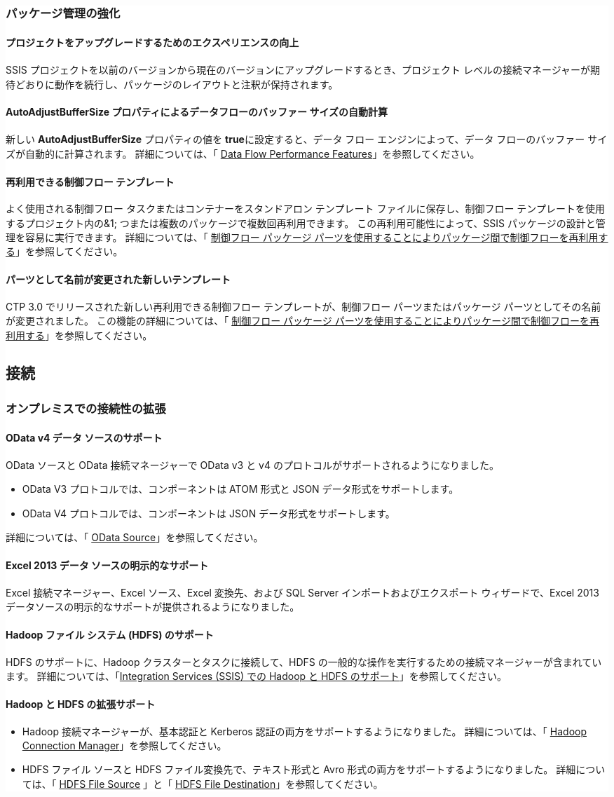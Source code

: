 ### <a name="better-package-management"></a>パッケージ管理の強化

####  <a name="ProjectUpgrade"></a> プロジェクトをアップグレードするためのエクスペリエンスの向上  
 SSIS プロジェクトを以前のバージョンから現在のバージョンにアップグレードするとき、プロジェクト レベルの接続マネージャーが期待どおりに動作を続行し、パッケージのレイアウトと注釈が保持されます。  

####  <a name="BufferSize"></a> AutoAdjustBufferSize プロパティによるデータフローのバッファー サイズの自動計算  
 新しい **AutoAdjustBufferSize** プロパティの値を **true**に設定すると、データ フロー エンジンによって、データ フローのバッファー サイズが自動的に計算されます。 詳細については、「 [Data Flow Performance Features](../integration-services/data-flow/data-flow-performance-features.md)」を参照してください。  

####  <a name="Templates"></a> 再利用できる制御フロー テンプレート  
 よく使用される制御フロー タスクまたはコンテナーをスタンドアロン テンプレート ファイルに保存し、制御フロー テンプレートを使用するプロジェクト内の&1; つまたは複数のパッケージで複数回再利用できます。 この再利用可能性によって、SSIS パッケージの設計と管理を容易に実行できます。 詳細については、「 [制御フロー パッケージ パーツを使用することによりパッケージ間で制御フローを再利用する](../integration-services/reuse-control-flow-across-packages-by-using-control-flow-package-parts.md)」を参照してください。  

####  <a name="Parts"></a> パーツとして名前が変更された新しいテンプレート  
 CTP 3.0 でリリースされた新しい再利用できる制御フロー テンプレートが、制御フロー パーツまたはパッケージ パーツとしてその名前が変更されました。 この機能の詳細については、「 [制御フロー パッケージ パーツを使用することによりパッケージ間で制御フローを再利用する](../integration-services/reuse-control-flow-across-packages-by-using-control-flow-package-parts.md)」を参照してください。  

## <a name="connectivity"></a>接続  

### <a name="expanded-connectivity-on-premises"></a>オンプレミスでの接続性の拡張

####  <a name="ODatav4"></a> OData v4 データ ソースのサポート  
 OData ソースと OData 接続マネージャーで OData v3 と v4 のプロトコルがサポートされるようになりました。  
  
-   OData V3 プロトコルでは、コンポーネントは ATOM 形式と JSON データ形式をサポートします。  
  
-   OData V4 プロトコルでは、コンポーネントは JSON データ形式をサポートします。  
  
 詳細については、「 [OData Source](../integration-services/data-flow/odata-source.md)」を参照してください。  

####  <a name="Excel2013"></a> Excel 2013 データ ソースの明示的なサポート  
 Excel 接続マネージャー、Excel ソース、Excel 変換先、および SQL Server インポートおよびエクスポート ウィザードで、Excel 2013 データソースの明示的なサポートが提供されるようになりました。 

####  <a name="HDFS"></a> Hadoop ファイル システム (HDFS) のサポート  
 HDFS のサポートに、Hadoop クラスターとタスクに接続して、HDFS の一般的な操作を実行するための接続マネージャーが含まれています。 詳細については、「[Integration Services &#40;SSIS&#41; での Hadoop と HDFS のサポート](../integration-services/hadoop-and-hdfs-support-in-integration-services-ssis.md)」を参照してください。  

####  <a name="more_hadoop"></a> Hadoop と HDFS の拡張サポート  
  
-   Hadoop 接続マネージャーが、基本認証と Kerberos 認証の両方をサポートするようになりました。 詳細については、「 [Hadoop Connection Manager](../integration-services/connection-manager/hadoop-connection-manager.md)」を参照してください。  
  
-   HDFS ファイル ソースと HDFS ファイル変換先で、テキスト形式と Avro 形式の両方をサポートするようになりました。 詳細については、「  [HDFS File Source](../integration-services/data-flow/hdfs-file-source.md) 」と「  [HDFS File Destination](../integration-services/data-flow/hdfs-file-destination.md)」を参照してください。  
  